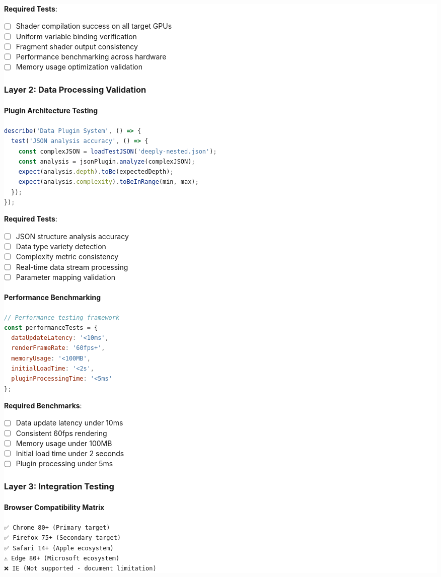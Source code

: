 **Required Tests**:
- [ ] Shader compilation success on all target GPUs
- [ ] Uniform variable binding verification
- [ ] Fragment shader output consistency
- [ ] Performance benchmarking across hardware
- [ ] Memory usage optimization validation

### **Layer 2: Data Processing Validation**

#### **Plugin Architecture Testing**
```javascript
describe('Data Plugin System', () => {
  test('JSON analysis accuracy', () => {
    const complexJSON = loadTestJSON('deeply-nested.json');
    const analysis = jsonPlugin.analyze(complexJSON);
    expect(analysis.depth).toBe(expectedDepth);
    expect(analysis.complexity).toBeInRange(min, max);
  });
});
```

**Required Tests**:
- [ ] JSON structure analysis accuracy
- [ ] Data type variety detection
- [ ] Complexity metric consistency
- [ ] Real-time data stream processing
- [ ] Parameter mapping validation

#### **Performance Benchmarking**
```javascript
// Performance testing framework
const performanceTests = {
  dataUpdateLatency: '<10ms',
  renderFrameRate: '60fps+',
  memoryUsage: '<100MB',
  initialLoadTime: '<2s',
  pluginProcessingTime: '<5ms'
};
```

**Required Benchmarks**:
- [ ] Data update latency under 10ms
- [ ] Consistent 60fps rendering
- [ ] Memory usage under 100MB
- [ ] Initial load time under 2 seconds
- [ ] Plugin processing under 5ms

### **Layer 3: Integration Testing**

#### **Browser Compatibility Matrix**
```
✅ Chrome 80+ (Primary target)
✅ Firefox 75+ (Secondary target)  
✅ Safari 14+ (Apple ecosystem)
⚠️ Edge 80+ (Microsoft ecosystem)
❌ IE (Not supported - document limitation)
```
